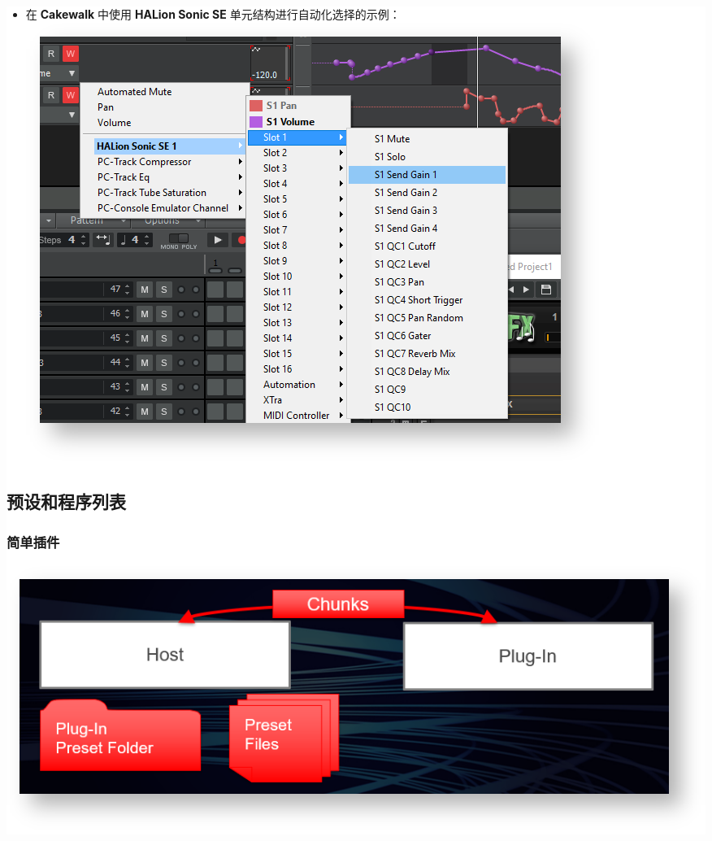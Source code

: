 - 在 **Cakewalk** 中使用 **HALion Sonic SE** 单元结构进行自动化选择的示例：
   ![cakewalk_unit_example](Image/cakewalk_unit_example.png)



## 预设和程序列表

### 简单插件

![presetsimple](Image/presetsimple.png)
